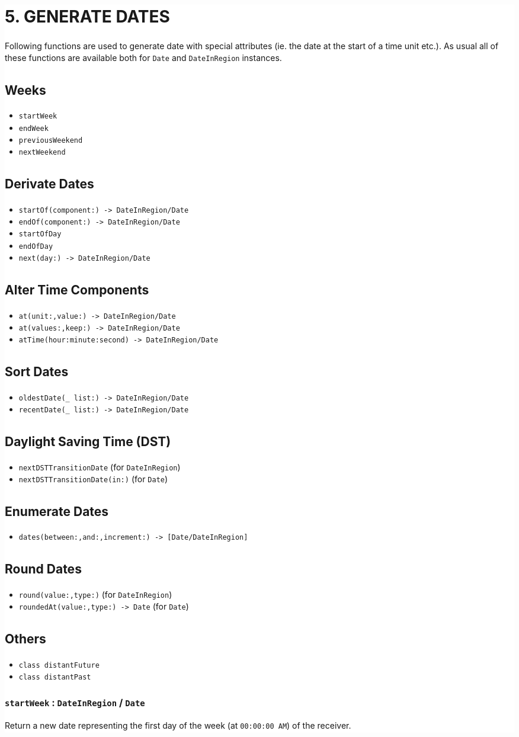 # 5. GENERATE DATES
Following functions are used to generate date with special attributes (ie. the date at the start of a time unit etc.).
As usual all of these functions are available both for `Date` and `DateInRegion` instances.

## Weeks
* `startWeek`
* `endWeek`
* `previousWeekend`
* `nextWeekend`

## Derivate Dates
* `startOf(component:) -> DateInRegion/Date`
* `endOf(component:) -> DateInRegion/Date`
* `startOfDay`
* `endOfDay`
* `next(day:) -> DateInRegion/Date`

## Alter Time Components
* `at(unit:,value:) -> DateInRegion/Date`
* `at(values:,keep:) -> DateInRegion/Date`
* `atTime(hour:minute:second) -> DateInRegion/Date`

## Sort Dates
* `oldestDate(_ list:) -> DateInRegion/Date`
* `recentDate(_ list:) -> DateInRegion/Date`

## Daylight Saving Time (DST)
* `nextDSTTransitionDate` (for `DateInRegion`)
* `nextDSTTransitionDate(in:)` (for `Date`)

## Enumerate Dates
* `dates(between:,and:,increment:) -> [Date/DateInRegion]`

## Round Dates
* `round(value:,type:)` (for `DateInRegion`)
* `roundedAt(value:,type:) -> Date` (for `Date`)

## Others
* `class distantFuture`
* `class distantPast`


### `startWeek` : `DateInRegion` / `Date`
Return a new date representing the first day of the week (at `00:00:00 AM`) of the receiver.
